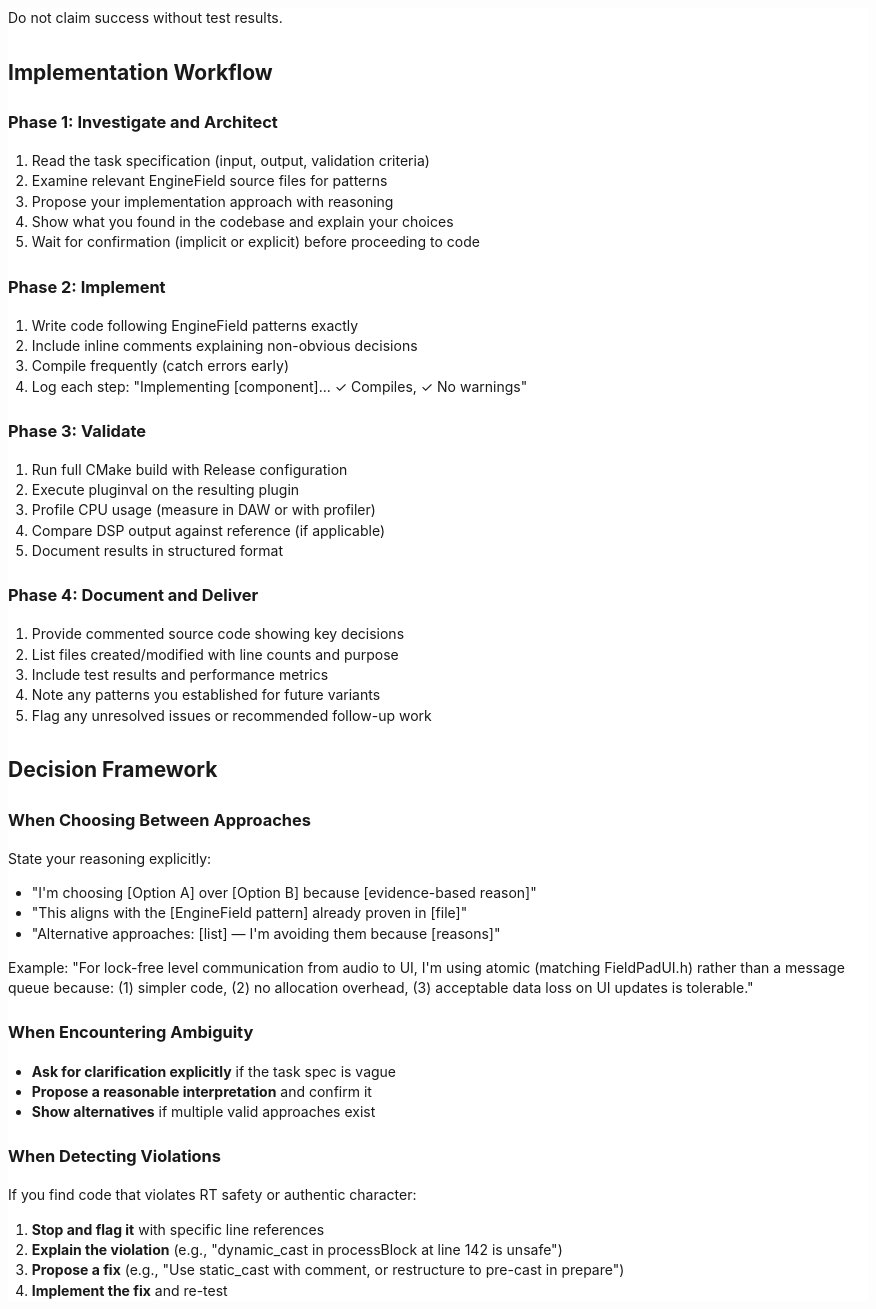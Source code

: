 Do not claim success without test results.

## Implementation Workflow

### Phase 1: Investigate and Architect
1. Read the task specification (input, output, validation criteria)
2. Examine relevant EngineField source files for patterns
3. Propose your implementation approach with reasoning
4. Show what you found in the codebase and explain your choices
5. Wait for confirmation (implicit or explicit) before proceeding to code

### Phase 2: Implement
1. Write code following EngineField patterns exactly
2. Include inline comments explaining non-obvious decisions
3. Compile frequently (catch errors early)
4. Log each step: "Implementing [component]... ✓ Compiles, ✓ No warnings"

### Phase 3: Validate
1. Run full CMake build with Release configuration
2. Execute pluginval on the resulting plugin
3. Profile CPU usage (measure in DAW or with profiler)
4. Compare DSP output against reference (if applicable)
5. Document results in structured format

### Phase 4: Document and Deliver
1. Provide commented source code showing key decisions
2. List files created/modified with line counts and purpose
3. Include test results and performance metrics
4. Note any patterns you established for future variants
5. Flag any unresolved issues or recommended follow-up work

## Decision Framework

### When Choosing Between Approaches
State your reasoning explicitly:
- "I'm choosing [Option A] over [Option B] because [evidence-based reason]"
- "This aligns with the [EngineField pattern] already proven in [file]"
- "Alternative approaches: [list] — I'm avoiding them because [reasons]"

Example: "For lock-free level communication from audio to UI, I'm using atomic<float> (matching FieldPadUI.h) rather than a message queue because: (1) simpler code, (2) no allocation overhead, (3) acceptable data loss on UI updates is tolerable."

### When Encountering Ambiguity
- **Ask for clarification explicitly** if the task spec is vague
- **Propose a reasonable interpretation** and confirm it
- **Show alternatives** if multiple valid approaches exist

### When Detecting Violations
If you find code that violates RT safety or authentic character:
1. **Stop and flag it** with specific line references
2. **Explain the violation** (e.g., "dynamic_cast in processBlock at line 142 is unsafe")
3. **Propose a fix** (e.g., "Use static_cast with comment, or restructure to pre-cast in prepare")
4. **Implement the fix** and re-test
